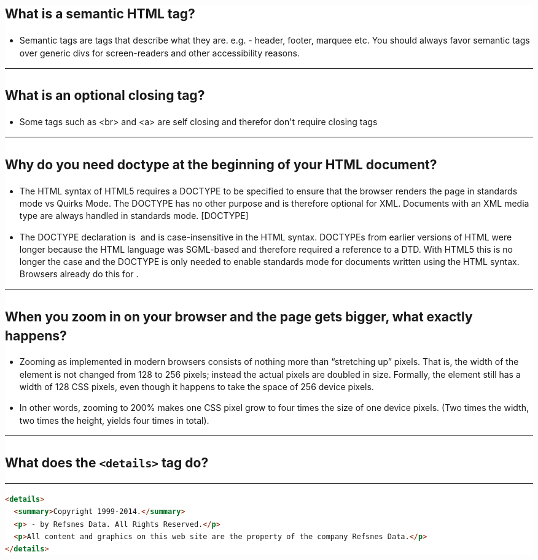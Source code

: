 
## What is a semantic HTML tag?

* Semantic tags are tags that describe what they are. e.g. - header, footer, marquee etc.  You should always favor semantic tags over generic divs for screen-readers and other accessibility reasons.

---

## What is an optional closing tag?
* Some tags such as <br\> and <a\> are self closing and therefor don't require closing tags

---

## Why do you need doctype at the beginning of your HTML document?

* The HTML syntax of HTML5 requires a DOCTYPE to be specified to ensure that the browser renders the page in standards mode vs Quirks Mode. The DOCTYPE has no other purpose and is therefore optional for XML. Documents with an XML media type are always handled in standards mode. [DOCTYPE]

* The DOCTYPE declaration is <!DOCTYPE html> and is case-insensitive in the HTML syntax. DOCTYPEs from earlier versions of HTML were longer because the HTML language was SGML-based and therefore required a reference to a DTD. With HTML5 this is no longer the case and the DOCTYPE is only needed to enable standards mode for documents written using the HTML syntax. Browsers already do this for <!DOCTYPE html>.


---

## When you zoom in on your browser and the page gets bigger, what exactly happens?

* Zooming as implemented in modern browsers consists of nothing more than “stretching up” pixels. That is, the width of the element is not changed from 128 to 256 pixels; instead the actual pixels are doubled in size. Formally, the element still has a width of 128 CSS pixels, even though it happens to take the space of 256 device pixels.

* In other words, zooming to 200% makes one CSS pixel grow to four times the size of one device pixels. (Two times the width, two times the height, yields four times in total).
---

## What does the ``` <details> ``` tag do?

---

```HTML
<details>
  <summary>Copyright 1999-2014.</summary>
  <p> - by Refsnes Data. All Rights Reserved.</p>
  <p>All content and graphics on this web site are the property of the company Refsnes Data.</p>
</details>
```
